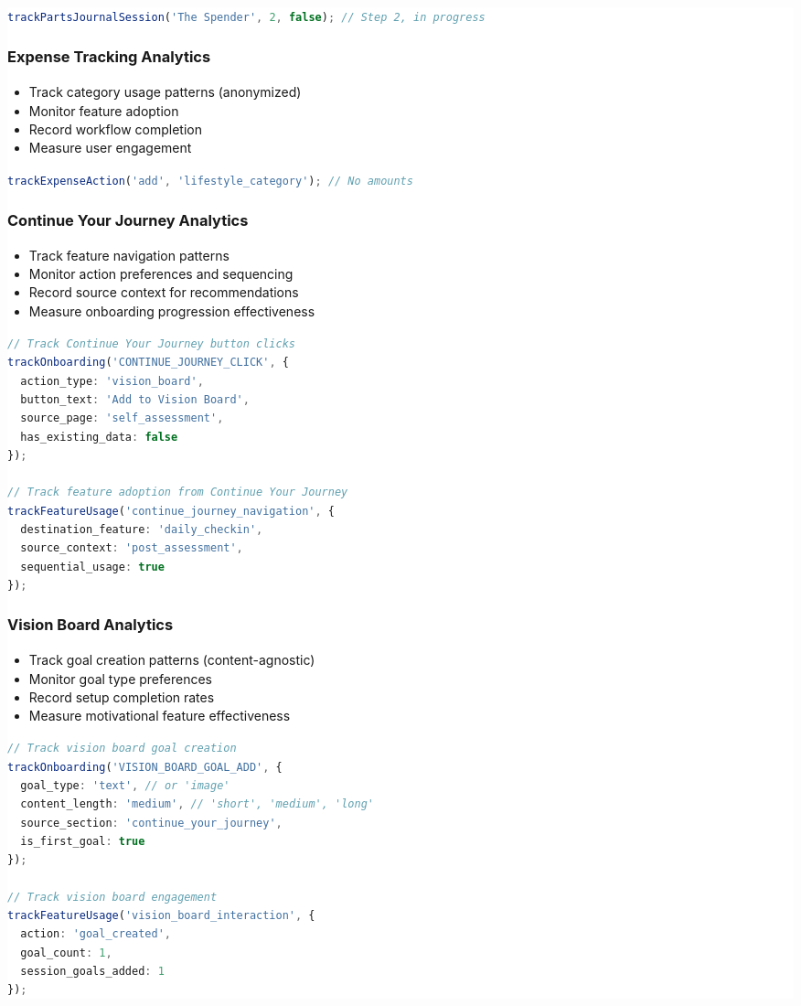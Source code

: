```typescript
trackPartsJournalSession('The Spender', 2, false); // Step 2, in progress
```

### Expense Tracking Analytics
- Track category usage patterns (anonymized)
- Monitor feature adoption
- Record workflow completion
- Measure user engagement

```typescript
trackExpenseAction('add', 'lifestyle_category'); // No amounts
```

### Continue Your Journey Analytics
- Track feature navigation patterns
- Monitor action preferences and sequencing
- Record source context for recommendations
- Measure onboarding progression effectiveness

```typescript
// Track Continue Your Journey button clicks
trackOnboarding('CONTINUE_JOURNEY_CLICK', {
  action_type: 'vision_board',
  button_text: 'Add to Vision Board',
  source_page: 'self_assessment',
  has_existing_data: false
});

// Track feature adoption from Continue Your Journey
trackFeatureUsage('continue_journey_navigation', {
  destination_feature: 'daily_checkin',
  source_context: 'post_assessment',
  sequential_usage: true
});
```

### Vision Board Analytics
- Track goal creation patterns (content-agnostic)
- Monitor goal type preferences
- Record setup completion rates
- Measure motivational feature effectiveness

```typescript
// Track vision board goal creation
trackOnboarding('VISION_BOARD_GOAL_ADD', {
  goal_type: 'text', // or 'image'
  content_length: 'medium', // 'short', 'medium', 'long'
  source_section: 'continue_your_journey',
  is_first_goal: true
});

// Track vision board engagement
trackFeatureUsage('vision_board_interaction', {
  action: 'goal_created',
  goal_count: 1,
  session_goals_added: 1
});
```
